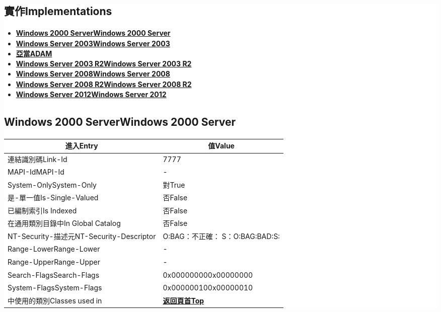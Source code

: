 

## <a name="implementations"></a><span data-ttu-id="abc7a-126">實作</span><span class="sxs-lookup"><span data-stu-id="abc7a-126">Implementations</span></span>

-   [<span data-ttu-id="abc7a-127">**Windows 2000 Server**</span><span class="sxs-lookup"><span data-stu-id="abc7a-127">**Windows 2000 Server**</span></span>](#windows-2000-server)
-   [<span data-ttu-id="abc7a-128">**Windows Server 2003**</span><span class="sxs-lookup"><span data-stu-id="abc7a-128">**Windows Server 2003**</span></span>](#windows-server-2003)
-   [<span data-ttu-id="abc7a-129">**亞當**</span><span class="sxs-lookup"><span data-stu-id="abc7a-129">**ADAM**</span></span>](#adam)
-   [<span data-ttu-id="abc7a-130">**Windows Server 2003 R2**</span><span class="sxs-lookup"><span data-stu-id="abc7a-130">**Windows Server 2003 R2**</span></span>](#windows-server-2003-r2)
-   [<span data-ttu-id="abc7a-131">**Windows Server 2008**</span><span class="sxs-lookup"><span data-stu-id="abc7a-131">**Windows Server 2008**</span></span>](#windows-server-2008)
-   [<span data-ttu-id="abc7a-132">**Windows Server 2008 R2**</span><span class="sxs-lookup"><span data-stu-id="abc7a-132">**Windows Server 2008 R2**</span></span>](#windows-server-2008-r2)
-   [<span data-ttu-id="abc7a-133">**Windows Server 2012**</span><span class="sxs-lookup"><span data-stu-id="abc7a-133">**Windows Server 2012**</span></span>](#windows-server-2012)

## <a name="windows-2000-server"></a><span data-ttu-id="abc7a-134">Windows 2000 Server</span><span class="sxs-lookup"><span data-stu-id="abc7a-134">Windows 2000 Server</span></span>



| <span data-ttu-id="abc7a-135">進入</span><span class="sxs-lookup"><span data-stu-id="abc7a-135">Entry</span></span> | <span data-ttu-id="abc7a-136">值</span><span class="sxs-lookup"><span data-stu-id="abc7a-136">Value</span></span> |
|------------------------|---------------------------------|
| <span data-ttu-id="abc7a-137">連結識別碼</span><span class="sxs-lookup"><span data-stu-id="abc7a-137">Link-Id</span></span>                | <span data-ttu-id="abc7a-138">77</span><span class="sxs-lookup"><span data-stu-id="abc7a-138">77</span></span>                              |
| <span data-ttu-id="abc7a-139">MAPI-Id</span><span class="sxs-lookup"><span data-stu-id="abc7a-139">MAPI-Id</span></span>                | \-                              |
| <span data-ttu-id="abc7a-140">System-Only</span><span class="sxs-lookup"><span data-stu-id="abc7a-140">System-Only</span></span>            | <span data-ttu-id="abc7a-141">對</span><span class="sxs-lookup"><span data-stu-id="abc7a-141">True</span></span>                            |
| <span data-ttu-id="abc7a-142">是-單一值</span><span class="sxs-lookup"><span data-stu-id="abc7a-142">Is-Single-Valued</span></span>       | <span data-ttu-id="abc7a-143">否</span><span class="sxs-lookup"><span data-stu-id="abc7a-143">False</span></span>                           |
| <span data-ttu-id="abc7a-144">已編制索引</span><span class="sxs-lookup"><span data-stu-id="abc7a-144">Is Indexed</span></span>             | <span data-ttu-id="abc7a-145">否</span><span class="sxs-lookup"><span data-stu-id="abc7a-145">False</span></span>                           |
| <span data-ttu-id="abc7a-146">在通用類別目錄中</span><span class="sxs-lookup"><span data-stu-id="abc7a-146">In Global Catalog</span></span>      | <span data-ttu-id="abc7a-147">否</span><span class="sxs-lookup"><span data-stu-id="abc7a-147">False</span></span>                           |
| <span data-ttu-id="abc7a-148">NT-Security-描述元</span><span class="sxs-lookup"><span data-stu-id="abc7a-148">NT-Security-Descriptor</span></span> | <span data-ttu-id="abc7a-149">O:BAG：不正確： S：</span><span class="sxs-lookup"><span data-stu-id="abc7a-149">O:BAG:BAD:S:</span></span>                    |
| <span data-ttu-id="abc7a-150">Range-Lower</span><span class="sxs-lookup"><span data-stu-id="abc7a-150">Range-Lower</span></span>            | \-                              |
| <span data-ttu-id="abc7a-151">Range-Upper</span><span class="sxs-lookup"><span data-stu-id="abc7a-151">Range-Upper</span></span>            | \-                              |
| <span data-ttu-id="abc7a-152">Search-Flags</span><span class="sxs-lookup"><span data-stu-id="abc7a-152">Search-Flags</span></span>           | <span data-ttu-id="abc7a-153">0x00000000</span><span class="sxs-lookup"><span data-stu-id="abc7a-153">0x00000000</span></span>                      |
| <span data-ttu-id="abc7a-154">System-Flags</span><span class="sxs-lookup"><span data-stu-id="abc7a-154">System-Flags</span></span>           | <span data-ttu-id="abc7a-155">0x00000010</span><span class="sxs-lookup"><span data-stu-id="abc7a-155">0x00000010</span></span>                      |
| <span data-ttu-id="abc7a-156">中使用的類別</span><span class="sxs-lookup"><span data-stu-id="abc7a-156">Classes used in</span></span>        | [<span data-ttu-id="abc7a-157">**返回頁首**</span><span class="sxs-lookup"><span data-stu-id="abc7a-157">**Top**</span></span>](c-top.md)<br/> |


